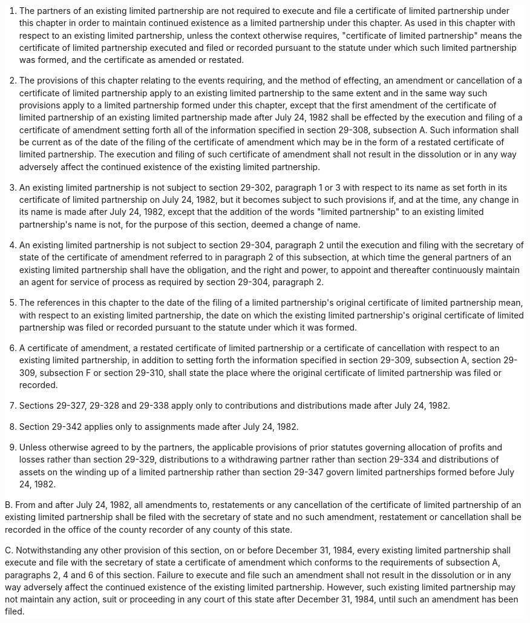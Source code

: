 1. The partners of an existing limited partnership are not required to execute and file a certificate of limited partnership under this chapter in order to maintain continued existence as a limited partnership under this chapter. As used in this chapter with respect to an existing limited partnership, unless the context otherwise requires, "certificate of limited partnership" means the certificate of limited partnership executed and filed or recorded pursuant to the statute under which such limited partnership was formed, and the certificate as amended or restated.

2. The provisions of this chapter relating to the events requiring, and the method of effecting, an amendment or cancellation of a certificate of limited partnership apply to an existing limited partnership to the same extent and in the same way such provisions apply to a limited partnership formed under this chapter, except that the first amendment of the certificate of limited partnership of an existing limited partnership made after July 24, 1982 shall be effected by the execution and filing of a certificate of amendment setting forth all of the information specified in section 29-308, subsection A. Such information shall be current as of the date of the filing of the certificate of amendment which may be in the form of a restated certificate of limited partnership. The execution and filing of such certificate of amendment shall not result in the dissolution or in any way adversely affect the continued existence of the existing limited partnership.

3. An existing limited partnership is not subject to section 29-302, paragraph 1 or 3 with respect to its name as set forth in its certificate of limited partnership on July 24, 1982, but it becomes subject to such provisions if, and at the time, any change in its name is made after July 24, 1982, except that the addition of the words "limited partnership" to an existing limited partnership's name is not, for the purpose of this section, deemed a change of name.

4. An existing limited partnership is not subject to section 29-304, paragraph 2 until the execution and filing with the secretary of state of the certificate of amendment referred to in paragraph 2 of this subsection, at which time the general partners of an existing limited partnership shall have the obligation, and the right and power, to appoint and thereafter continuously maintain an agent for service of process as required by section 29-304, paragraph 2.

5. The references in this chapter to the date of the filing of a limited partnership's original certificate of limited partnership mean, with respect to an existing limited partnership, the date on which the existing limited partnership's original certificate of limited partnership was filed or recorded pursuant to the statute under which it was formed.

6. A certificate of amendment, a restated certificate of limited partnership or a certificate of cancellation with respect to an existing limited partnership, in addition to setting forth the information specified in section 29-309, subsection A, section 29-309, subsection F or section 29-310, shall state the place where the original certificate of limited partnership was filed or recorded.

7. Sections 29-327, 29-328 and 29-338 apply only to contributions and distributions made after July 24, 1982.

8. Section 29-342 applies only to assignments made after July 24, 1982.

9. Unless otherwise agreed to by the partners, the applicable provisions of prior statutes governing allocation of profits and losses rather than section 29-329, distributions to a withdrawing partner rather than section 29-334 and distributions of assets on the winding up of a limited partnership rather than section 29-347 govern limited partnerships formed before July 24, 1982.

B. From and after July 24, 1982, all amendments to, restatements or any cancellation of the certificate of limited partnership of an existing limited partnership shall be filed with the secretary of state and no such amendment, restatement or cancellation shall be recorded in the office of the county recorder of any county of this state.

C. Notwithstanding any other provision of this section, on or before December 31, 1984, every existing limited partnership shall execute and file with the secretary of state a certificate of amendment which conforms to the requirements of subsection A, paragraphs 2, 4 and 6 of this section. Failure to execute and file such an amendment shall not result in the dissolution or in any way adversely affect the continued existence of the existing limited partnership. However, such existing limited partnership may not maintain any action, suit or proceeding in any court of this state after December 31, 1984, until such an amendment has been filed.
